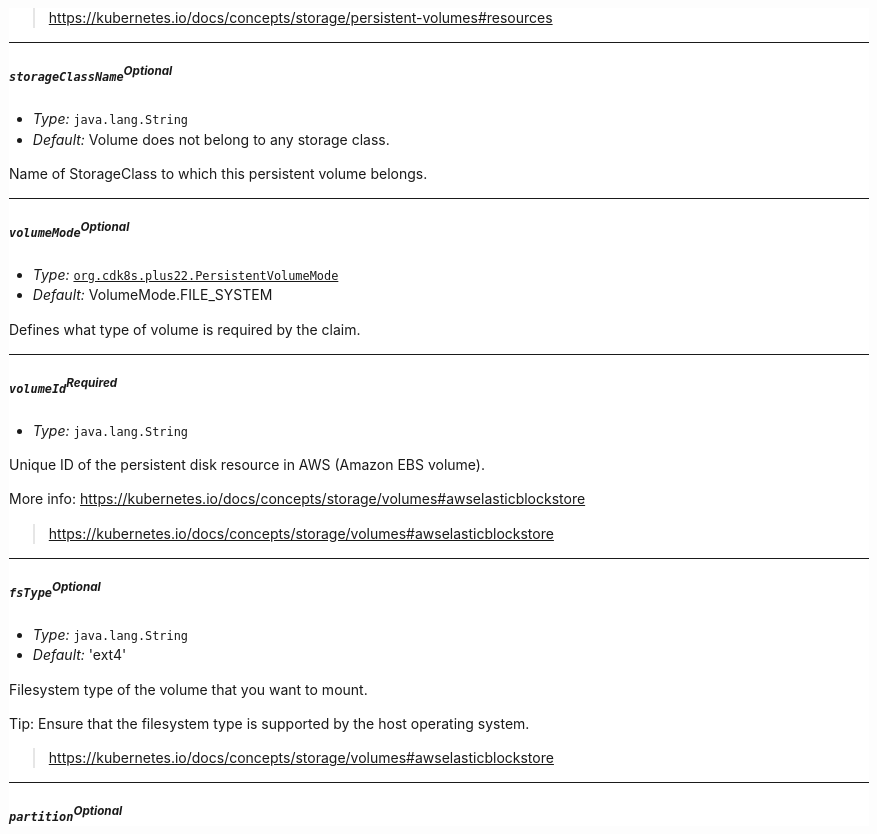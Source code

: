 > https://kubernetes.io/docs/concepts/storage/persistent-volumes#resources

---

##### `storageClassName`<sup>Optional</sup> <a name="org.cdk8s.plus22.AwsElasticBlockStorePersistentVolumeProps.parameter.storageClassName"></a>

- *Type:* `java.lang.String`
- *Default:* Volume does not belong to any storage class.

Name of StorageClass to which this persistent volume belongs.

---

##### `volumeMode`<sup>Optional</sup> <a name="org.cdk8s.plus22.AwsElasticBlockStorePersistentVolumeProps.parameter.volumeMode"></a>

- *Type:* [`org.cdk8s.plus22.PersistentVolumeMode`](#org.cdk8s.plus22.PersistentVolumeMode)
- *Default:* VolumeMode.FILE_SYSTEM

Defines what type of volume is required by the claim.

---

##### `volumeId`<sup>Required</sup> <a name="org.cdk8s.plus22.AwsElasticBlockStorePersistentVolumeProps.parameter.volumeId"></a>

- *Type:* `java.lang.String`

Unique ID of the persistent disk resource in AWS (Amazon EBS volume).

More info: https://kubernetes.io/docs/concepts/storage/volumes#awselasticblockstore

> https://kubernetes.io/docs/concepts/storage/volumes#awselasticblockstore

---

##### `fsType`<sup>Optional</sup> <a name="org.cdk8s.plus22.AwsElasticBlockStorePersistentVolumeProps.parameter.fsType"></a>

- *Type:* `java.lang.String`
- *Default:* 'ext4'

Filesystem type of the volume that you want to mount.

Tip: Ensure that the filesystem type is supported by the host operating system.

> https://kubernetes.io/docs/concepts/storage/volumes#awselasticblockstore

---

##### `partition`<sup>Optional</sup> <a name="org.cdk8s.plus22.AwsElasticBlockStorePersistentVolumeProps.parameter.partition"></a>

